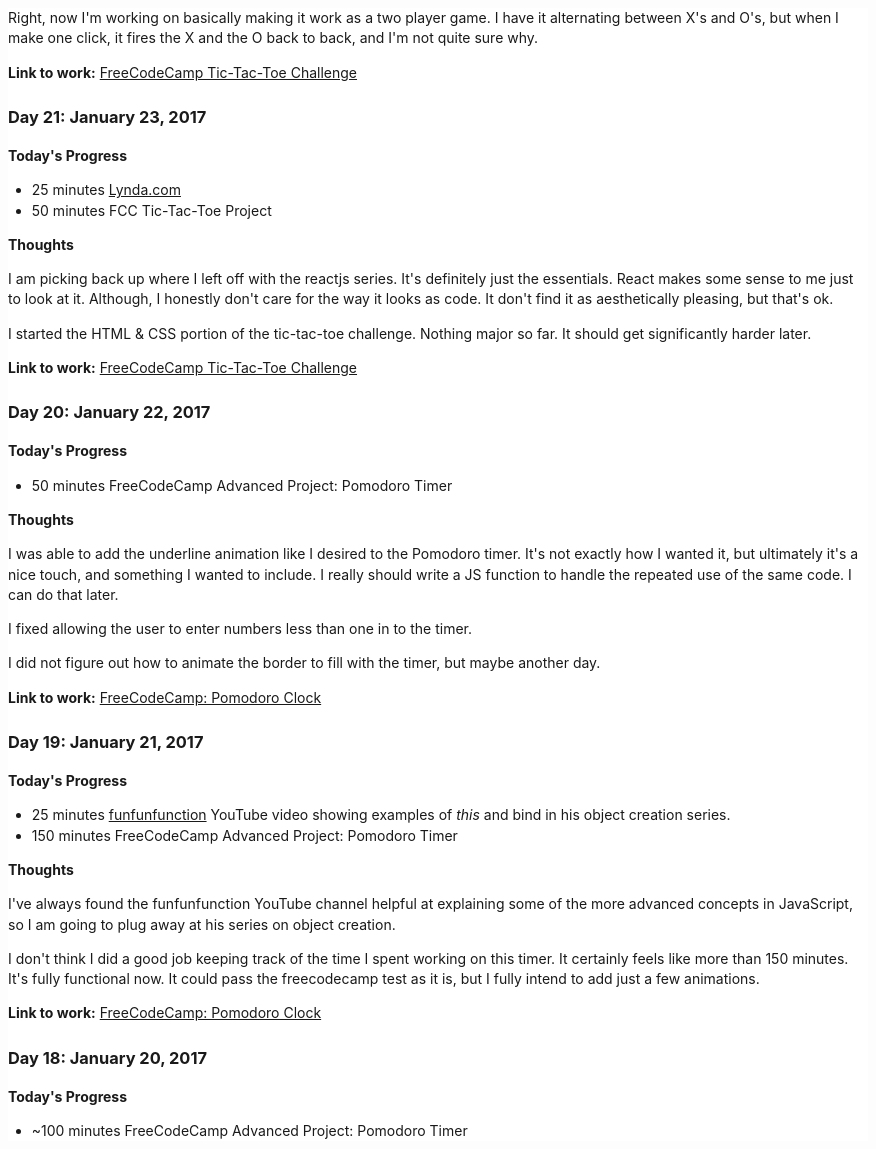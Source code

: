 Right, now I'm working on basically making it work as a two player game. I have it alternating between X's and O's, but when I make one click, it fires the X and the O back to back, and I'm not quite sure why.

**Link to work:** [FreeCodeCamp Tic-Tac-Toe Challenge](https://github.com/rickMcGavin/tic-tac-toe)

### Day 21: January 23, 2017
**Today's Progress**
- 25 minutes [Lynda.com](http://www.lynda.com)
- 50 minutes FCC Tic-Tac-Toe Project

**Thoughts**

I am picking back up where I left off with the reactjs series. It's definitely just the essentials. React makes some sense to me just to look at it. Although, I honestly don't care for the way it looks as code. It don't find it as aesthetically pleasing, but that's ok.

I started the HTML & CSS portion of the tic-tac-toe challenge. Nothing major so far. It should get significantly harder later.

**Link to work:** [FreeCodeCamp Tic-Tac-Toe Challenge](https://github.com/rickMcGavin/tic-tac-toe)

### Day 20: January 22, 2017
**Today's Progress**
- 50 minutes FreeCodeCamp Advanced Project: Pomodoro Timer

**Thoughts**

I was able to add the underline animation like I desired to the Pomodoro timer. It's not exactly how I wanted it, but ultimately it's a nice touch, and something I wanted to include. I really should write a JS function to handle the repeated use of the same code. I can do that later.

I fixed allowing the user to enter numbers less than one in to the timer.

I did not figure out how to animate the border to fill with the timer, but maybe another day.

**Link to work:** [FreeCodeCamp: Pomodoro Clock](https://github.com/rickMcGavin/Pomodoro-Clock)

### Day 19: January 21, 2017
**Today's Progress**
- 25 minutes [funfunfunction](https://www.youtube.com/watch?v=PIkA60I0dKU&list=PL0zVEGEvSaeHBZFy6Q8731rcwk0Gtuxub&index=2) YouTube video showing examples of *this* and bind in his object creation series.
- 150 minutes FreeCodeCamp Advanced Project: Pomodoro Timer

**Thoughts**

I've always found the funfunfunction YouTube channel helpful at explaining some of the more advanced concepts in JavaScript, so I am going to plug away at his series on object creation.

I don't think I did a good job keeping track of the time I spent working on this timer. It certainly feels like more than 150 minutes. It's fully functional now. It could pass the freecodecamp test as it is, but I fully intend to add just a few animations.

**Link to work:** [FreeCodeCamp: Pomodoro Clock](https://github.com/rickMcGavin/Pomodoro-Clock)


### Day 18: January 20, 2017
**Today's Progress**
- ~100 minutes FreeCodeCamp Advanced Project: Pomodoro Timer
